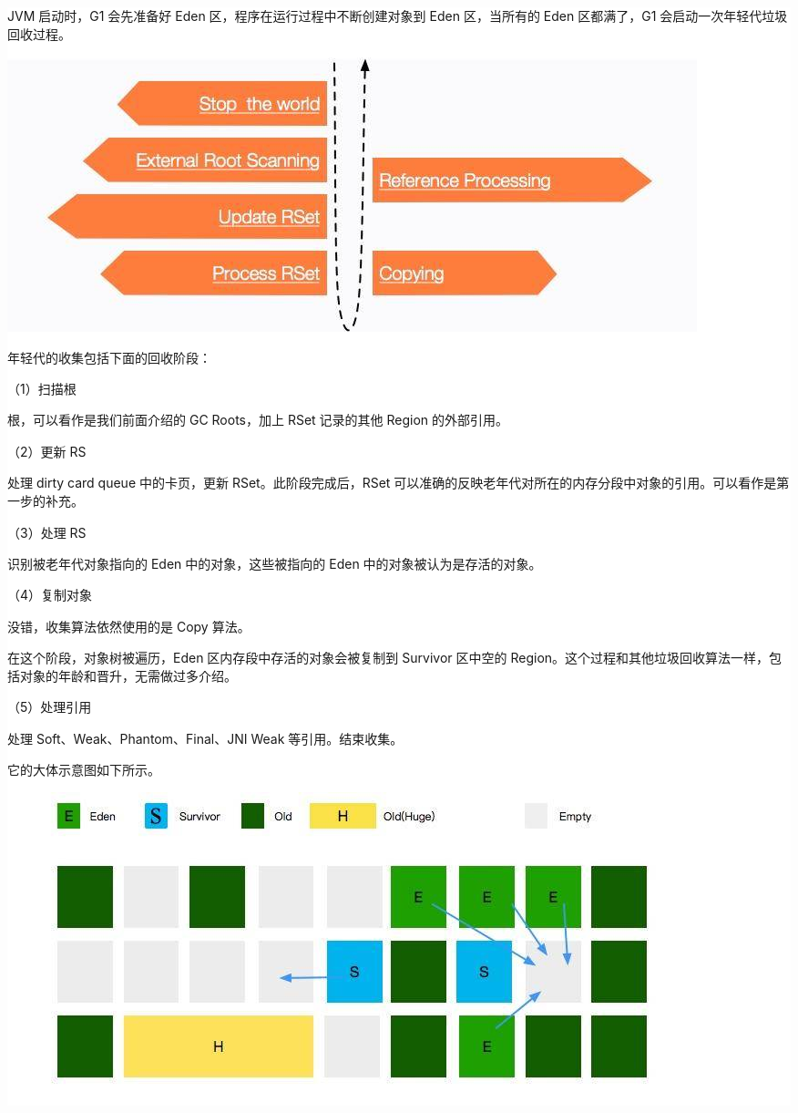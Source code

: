 JVM 启动时，G1 会先准备好 Eden 区，程序在运行过程中不断创建对象到 Eden 区，当所有的 Eden 区都满了，G1 会启动一次年轻代垃圾回收过程。

![img](assets/Cgq2xl4lSaqAP6OGAABH2k_Jpog641.jpg)

年轻代的收集包括下面的回收阶段：

（1）扫描根

根，可以看作是我们前面介绍的 GC Roots，加上 RSet 记录的其他 Region 的外部引用。

（2）更新 RS

处理 dirty card queue 中的卡页，更新 RSet。此阶段完成后，RSet 可以准确的反映老年代对所在的内存分段中对象的引用。可以看作是第一步的补充。

（3）处理 RS

识别被老年代对象指向的 Eden 中的对象，这些被指向的 Eden 中的对象被认为是存活的对象。

（4）复制对象

没错，收集算法依然使用的是 Copy 算法。

在这个阶段，对象树被遍历，Eden 区内存段中存活的对象会被复制到 Survivor 区中空的 Region。这个过程和其他垃圾回收算法一样，包括对象的年龄和晋升，无需做过多介绍。

（5）处理引用

处理 Soft、Weak、Phantom、Final、JNI Weak 等引用。结束收集。

它的大体示意图如下所示。

![img](assets/CgpOIF4lSaqAPBcOAABEfIhFxnI679.jpg)
